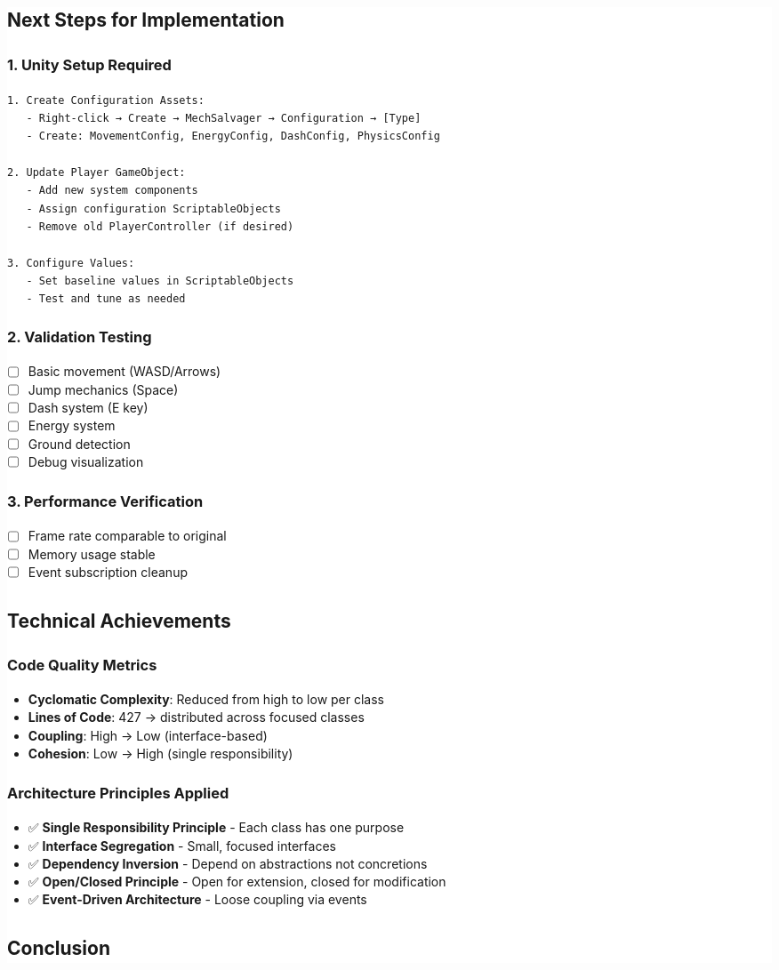 ## Next Steps for Implementation

### 1. Unity Setup Required
```
1. Create Configuration Assets:
   - Right-click → Create → MechSalvager → Configuration → [Type]
   - Create: MovementConfig, EnergyConfig, DashConfig, PhysicsConfig

2. Update Player GameObject:
   - Add new system components
   - Assign configuration ScriptableObjects
   - Remove old PlayerController (if desired)

3. Configure Values:
   - Set baseline values in ScriptableObjects
   - Test and tune as needed
```

### 2. Validation Testing
- [ ] Basic movement (WASD/Arrows)
- [ ] Jump mechanics (Space)
- [ ] Dash system (E key)
- [ ] Energy system
- [ ] Ground detection
- [ ] Debug visualization

### 3. Performance Verification
- [ ] Frame rate comparable to original
- [ ] Memory usage stable
- [ ] Event subscription cleanup

## Technical Achievements

### Code Quality Metrics
- **Cyclomatic Complexity**: Reduced from high to low per class
- **Lines of Code**: 427 → distributed across focused classes
- **Coupling**: High → Low (interface-based)
- **Cohesion**: Low → High (single responsibility)

### Architecture Principles Applied
- ✅ **Single Responsibility Principle** - Each class has one purpose
- ✅ **Interface Segregation** - Small, focused interfaces
- ✅ **Dependency Inversion** - Depend on abstractions not concretions
- ✅ **Open/Closed Principle** - Open for extension, closed for modification
- ✅ **Event-Driven Architecture** - Loose coupling via events

## Conclusion
